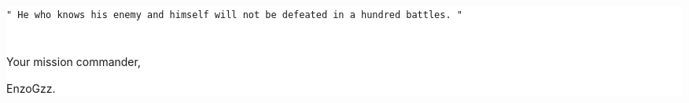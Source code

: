 ```" He who knows his enemy and himself will not be defeated in a hundred battles. "```
<br/>
<br/>
<br/>
Your mission commander,

EnzoGzz.
